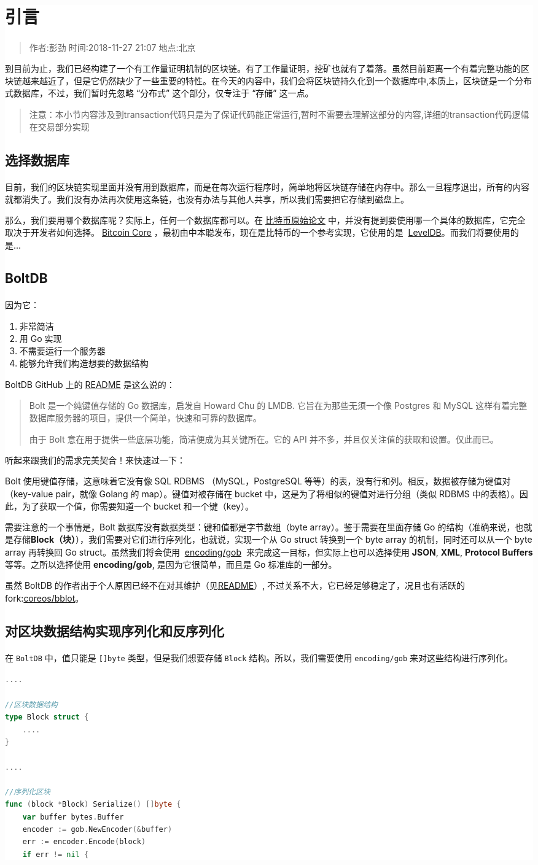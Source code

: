 # 引言

> 作者:彭劲   时间:2018-11-27 21:07   地点:北京

到目前为止，我们已经构建了一个有工作量证明机制的区块链。有了工作量证明，挖矿也就有了着落。虽然目前距离一个有着完整功能的区块链越来越近了，但是它仍然缺少了一些重要的特性。在今天的内容中，我们会将区块链持久化到一个数据库中,本质上，区块链是一个分布式数据库，不过，我们暂时先忽略 “分布式” 这个部分，仅专注于 “存储” 这一点。

> 注意：本小节内容涉及到transaction代码只是为了保证代码能正常运行,暂时不需要去理解这部分的内容,详细的transaction代码逻辑在交易部分实现

## 选择数据库

目前，我们的区块链实现里面并没有用到数据库，而是在每次运行程序时，简单地将区块链存储在内存中。那么一旦程序退出，所有的内容就都消失了。我们没有办法再次使用这条链，也没有办法与其他人共享，所以我们需要把它存储到磁盘上。

那么，我们要用哪个数据库呢？实际上，任何一个数据库都可以。在 [比特币原始论文](https://bitcoin.org/bitcoin.pdf) 中，并没有提到要使用哪一个具体的数据库，它完全取决于开发者如何选择。 [Bitcoin Core](https://github.com/bitcoin/bitcoin) ，最初由中本聪发布，现在是比特币的一个参考实现，它使用的是  [LevelDB](https://github.com/google/leveldb)。而我们将要使用的是...

## BoltDB

因为它：

1. 非常简洁
2. 用 Go 实现
3. 不需要运行一个服务器
4. 能够允许我们构造想要的数据结构

BoltDB GitHub 上的 [README](https://github.com/boltdb/bolt) 是这么说的：

>Bolt 是一个纯键值存储的 Go 数据库，启发自 Howard Chu 的 LMDB. 它旨在为那些无须一个像 Postgres 和 MySQL 这样有着完整数据库服务器的项目，提供一个简单，快速和可靠的数据库。
>
>由于 Bolt 意在用于提供一些底层功能，简洁便成为其关键所在。它的 API 并不多，并且仅关注值的获取和设置。仅此而已。

听起来跟我们的需求完美契合！来快速过一下：

Bolt 使用键值存储，这意味着它没有像 SQL RDBMS （MySQL，PostgreSQL 等等）的表，没有行和列。相反，数据被存储为键值对（key-value pair，就像 Golang 的 map）。键值对被存储在 bucket 中，这是为了将相似的键值对进行分组（类似 RDBMS 中的表格）。因此，为了获取一个值，你需要知道一个 bucket 和一个键（key）。

需要注意的一个事情是，Bolt 数据库没有数据类型：键和值都是字节数组（byte array）。鉴于需要在里面存储 Go 的结构（准确来说，也就是存储**Block（块）**），我们需要对它们进行序列化，也就说，实现一个从 Go struct 转换到一个 byte array 的机制，同时还可以从一个 byte array 再转换回 Go struct。虽然我们将会使用  [encoding/gob](https://golang.org/pkg/encoding/gob/)  来完成这一目标，但实际上也可以选择使用 **JSON**, **XML**, **Protocol Buffers** 等等。之所以选择使用 **encoding/gob**, 是因为它很简单，而且是 Go 标准库的一部分。

虽然 BoltDB 的作者出于个人原因已经不在对其维护（见[README](https://github.com/boltdb/bolt/commit/fa5367d20c994db73282594be0146ab221657943)）, 不过关系不大，它已经足够稳定了，况且也有活跃的 fork:[coreos/bblot](https://github.com/coreos/bbolt)。

## 对区块数据结构实现序列化和反序列化

在 `BoltDB` 中，值只能是 `[]byte` 类型，但是我们想要存储 `Block` 结构。所以，我们需要使用 `encoding/gob` 来对这些结构进行序列化。

```go
....

//区块数据结构
type Block struct {
	....
}

....

//序列化区块
func (block *Block) Serialize() []byte {
	var buffer bytes.Buffer
	encoder := gob.NewEncoder(&buffer)
	err := encoder.Encode(block)
	if err != nil {
```